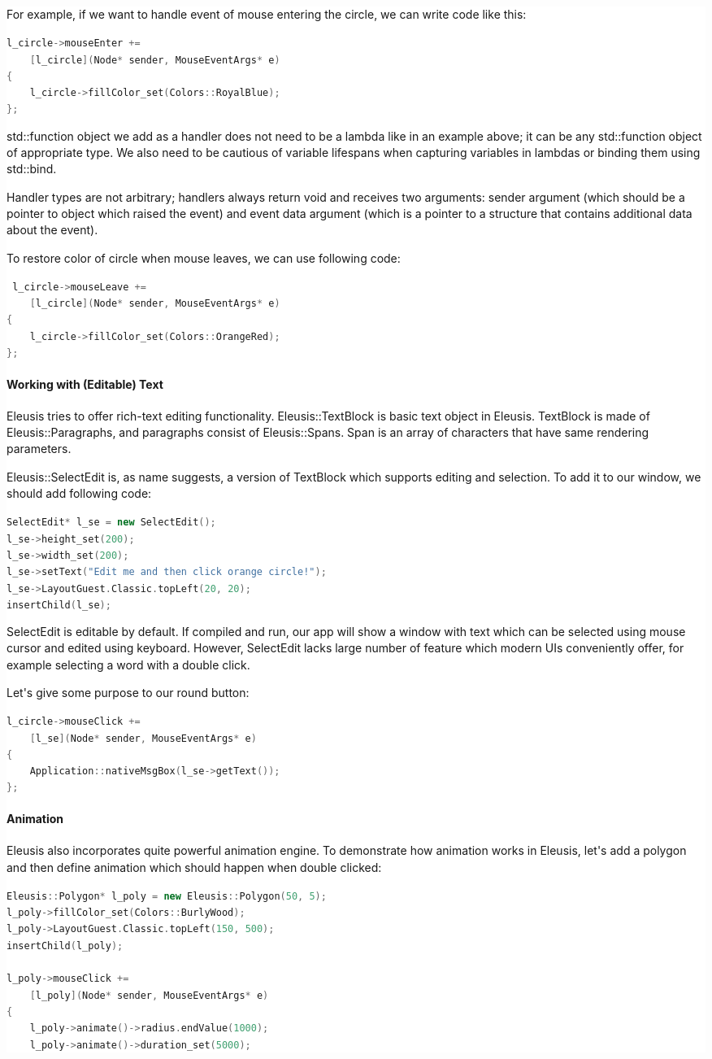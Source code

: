 For example, if we want to handle event of mouse entering the circle, we can write code like this:
``` C++
l_circle->mouseEnter +=
    [l_circle](Node* sender, MouseEventArgs* e)
{
    l_circle->fillColor_set(Colors::RoyalBlue);
};
```
std::function object we add as a handler does not need to be a lambda like in an example above; it can be any std::function object of appropriate type. We also need to be cautious of variable lifespans when capturing variables in lambdas or binding them using std::bind.

Handler types are not arbitrary; handlers always return void and receives two arguments: sender argument (which should be a pointer to object which raised the event) and event data argument (which is a pointer to a structure that contains additional data about the event).

To restore color of circle when mouse leaves, we can use following code:
``` C++
 l_circle->mouseLeave +=
    [l_circle](Node* sender, MouseEventArgs* e)
{
    l_circle->fillColor_set(Colors::OrangeRed);
};
```
#### Working with (Editable) Text

Eleusis tries to offer rich-text editing functionality. Eleusis::TextBlock is basic text object in Eleusis. TextBlock is made of Eleusis::Paragraphs, and paragraphs consist of Eleusis::Spans. Span is an array of characters that have same rendering parameters.

Eleusis::SelectEdit is, as name suggests, a version of TextBlock which supports editing and selection. To add it to our window, we should add following code:
``` C++
SelectEdit* l_se = new SelectEdit();
l_se->height_set(200);
l_se->width_set(200);
l_se->setText("Edit me and then click orange circle!");
l_se->LayoutGuest.Classic.topLeft(20, 20);
insertChild(l_se);
```
SelectEdit is editable by default. If compiled and run, our app will show a window with text which can be selected using mouse cursor and edited using keyboard. However, SelectEdit lacks large number of feature which modern UIs conveniently offer, for example selecting a word with a double click.

Let's give some purpose to our round button:
``` C++
l_circle->mouseClick +=
    [l_se](Node* sender, MouseEventArgs* e)
{
    Application::nativeMsgBox(l_se->getText());
};
```
#### Animation

Eleusis also incorporates quite powerful animation engine. To demonstrate how animation works in Eleusis, let's add a polygon and then define animation which should happen when double clicked:
``` C++
Eleusis::Polygon* l_poly = new Eleusis::Polygon(50, 5);
l_poly->fillColor_set(Colors::BurlyWood);
l_poly->LayoutGuest.Classic.topLeft(150, 500);
insertChild(l_poly);

l_poly->mouseClick +=
    [l_poly](Node* sender, MouseEventArgs* e)
{
    l_poly->animate()->radius.endValue(1000);
    l_poly->animate()->duration_set(5000);
```